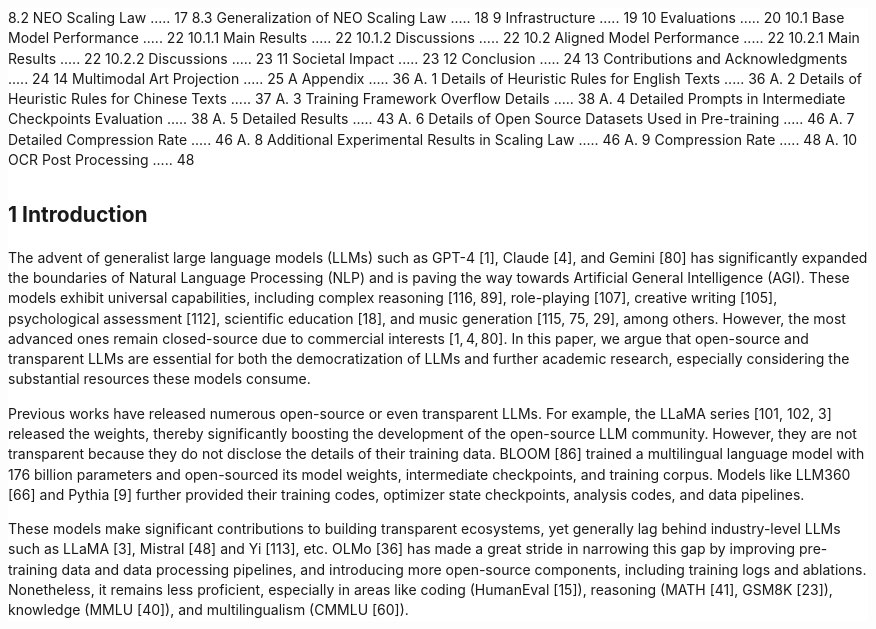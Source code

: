 8.2 NEO Scaling Law ..... 17
8.3 Generalization of NEO Scaling Law ..... 18
9 Infrastructure ..... 19
10 Evaluations ..... 20
10.1 Base Model Performance ..... 22
10.1.1 Main Results ..... 22
10.1.2 Discussions ..... 22
10.2 Aligned Model Performance ..... 22
10.2.1 Main Results ..... 22
10.2.2 Discussions ..... 23
11 Societal Impact ..... 23
12 Conclusion ..... 24
13 Contributions and Acknowledgments ..... 24
14 Multimodal Art Projection ..... 25
A Appendix ..... 36
A. 1 Details of Heuristic Rules for English Texts ..... 36
A. 2 Details of Heuristic Rules for Chinese Texts ..... 37
A. 3 Training Framework Overflow Details ..... 38
A. 4 Detailed Prompts in Intermediate Checkpoints Evaluation ..... 38
A. 5 Detailed Results ..... 43
A. 6 Details of Open Source Datasets Used in Pre-training ..... 46
A. 7 Detailed Compression Rate ..... 46
A. 8 Additional Experimental Results in Scaling Law ..... 46
A. 9 Compression Rate ..... 48
A. 10 OCR Post Processing ..... 48

## 1 Introduction

The advent of generalist large language models (LLMs) such as GPT-4 [1], Claude [4], and Gemini [80] has significantly expanded the boundaries of Natural Language Processing (NLP) and is paving the way towards Artificial General Intelligence (AGI). These models exhibit universal capabilities, including complex reasoning [116, 89], role-playing [107], creative writing [105], psychological assessment [112], scientific education [18], and music generation [115, 75, 29], among others. However, the most advanced ones remain closed-source due to commercial interests $[1,4,80]$. In this paper, we argue that open-source and transparent LLMs are essential for both the democratization of LLMs and further academic research, especially considering the substantial resources these models consume.

Previous works have released numerous open-source or even transparent LLMs. For example, the LLaMA series [101, 102, 3] released the weights, thereby significantly boosting the development of the open-source LLM community. However, they are not transparent because they do not disclose the details of their training data. BLOOM [86] trained a multilingual language model with 176 billion parameters and open-sourced its model weights, intermediate checkpoints, and training corpus. Models like LLM360 [66] and Pythia [9] further provided their training codes, optimizer state checkpoints, analysis codes, and data pipelines.

These models make significant contributions to building transparent ecosystems, yet generally lag behind industry-level LLMs such as LLaMA [3], Mistral [48] and Yi [113], etc. OLMo [36] has made a great stride in narrowing this gap by improving pre-training data and data processing pipelines, and introducing more open-source components, including training logs and ablations. Nonetheless, it remains less proficient, especially in areas like coding (HumanEval [15]), reasoning (MATH [41], GSM8K [23]), knowledge (MMLU [40]), and multilingualism (CMMLU [60]).
